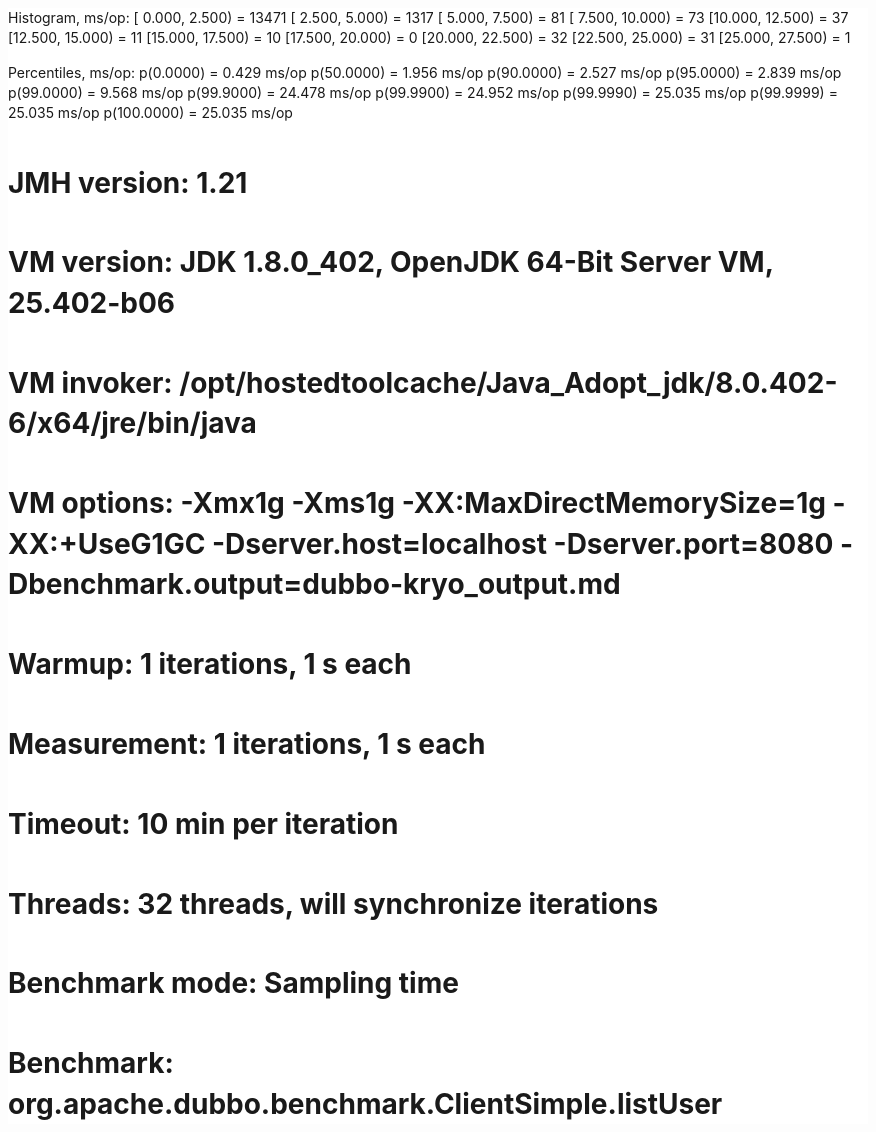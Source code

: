   Histogram, ms/op:
    [ 0.000,  2.500) = 13471 
    [ 2.500,  5.000) = 1317 
    [ 5.000,  7.500) = 81 
    [ 7.500, 10.000) = 73 
    [10.000, 12.500) = 37 
    [12.500, 15.000) = 11 
    [15.000, 17.500) = 10 
    [17.500, 20.000) = 0 
    [20.000, 22.500) = 32 
    [22.500, 25.000) = 31 
    [25.000, 27.500) = 1 

  Percentiles, ms/op:
      p(0.0000) =      0.429 ms/op
     p(50.0000) =      1.956 ms/op
     p(90.0000) =      2.527 ms/op
     p(95.0000) =      2.839 ms/op
     p(99.0000) =      9.568 ms/op
     p(99.9000) =     24.478 ms/op
     p(99.9900) =     24.952 ms/op
     p(99.9990) =     25.035 ms/op
     p(99.9999) =     25.035 ms/op
    p(100.0000) =     25.035 ms/op


# JMH version: 1.21
# VM version: JDK 1.8.0_402, OpenJDK 64-Bit Server VM, 25.402-b06
# VM invoker: /opt/hostedtoolcache/Java_Adopt_jdk/8.0.402-6/x64/jre/bin/java
# VM options: -Xmx1g -Xms1g -XX:MaxDirectMemorySize=1g -XX:+UseG1GC -Dserver.host=localhost -Dserver.port=8080 -Dbenchmark.output=dubbo-kryo_output.md
# Warmup: 1 iterations, 1 s each
# Measurement: 1 iterations, 1 s each
# Timeout: 10 min per iteration
# Threads: 32 threads, will synchronize iterations
# Benchmark mode: Sampling time
# Benchmark: org.apache.dubbo.benchmark.ClientSimple.listUser
